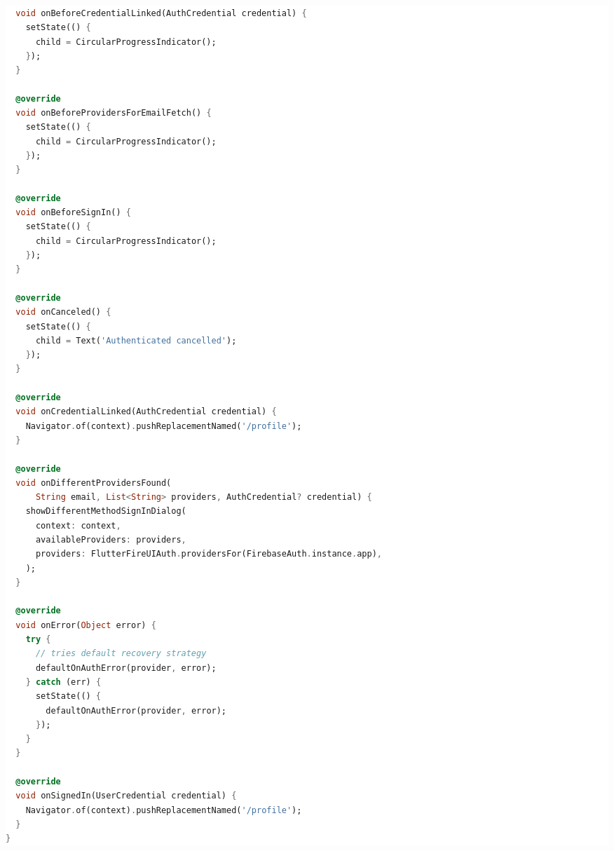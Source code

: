 ```dart
  void onBeforeCredentialLinked(AuthCredential credential) {
    setState(() {
      child = CircularProgressIndicator();
    });
  }

  @override
  void onBeforeProvidersForEmailFetch() {
    setState(() {
      child = CircularProgressIndicator();
    });
  }

  @override
  void onBeforeSignIn() {
    setState(() {
      child = CircularProgressIndicator();
    });
  }

  @override
  void onCanceled() {
    setState(() {
      child = Text('Authenticated cancelled');
    });
  }

  @override
  void onCredentialLinked(AuthCredential credential) {
    Navigator.of(context).pushReplacementNamed('/profile');
  }

  @override
  void onDifferentProvidersFound(
      String email, List<String> providers, AuthCredential? credential) {
    showDifferentMethodSignInDialog(
      context: context,
      availableProviders: providers,
      providers: FlutterFireUIAuth.providersFor(FirebaseAuth.instance.app),
    );
  }

  @override
  void onError(Object error) {
    try {
      // tries default recovery strategy
      defaultOnAuthError(provider, error);
    } catch (err) {
      setState(() {
        defaultOnAuthError(provider, error);
      });
    }
  }

  @override
  void onSignedIn(UserCredential credential) {
    Navigator.of(context).pushReplacementNamed('/profile');
  }
}
```

